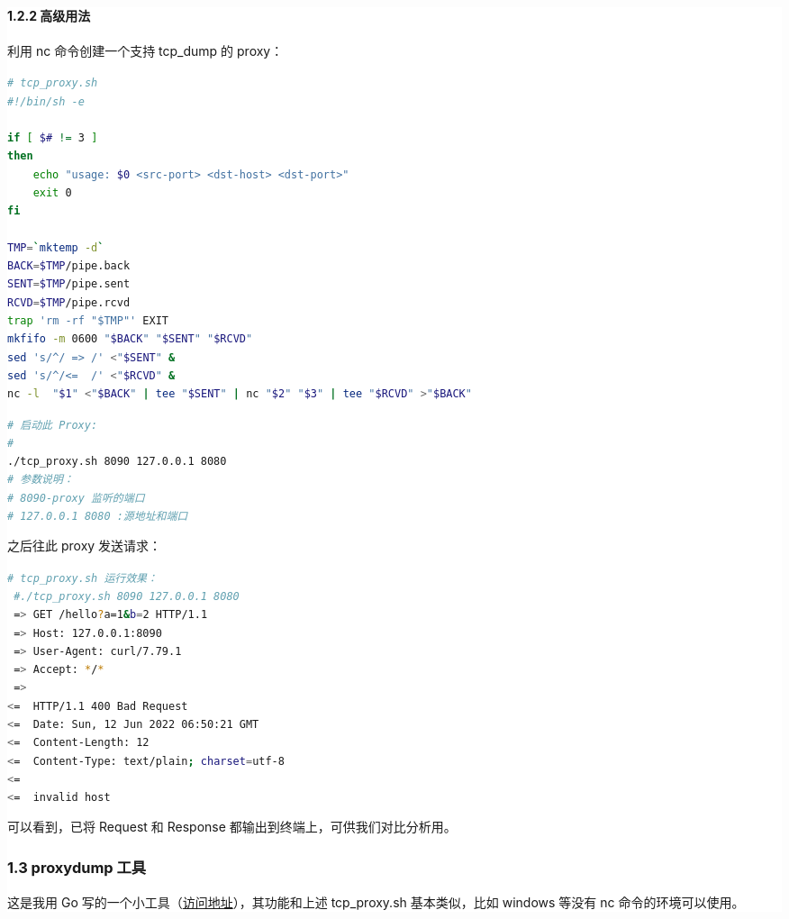 #### 1.2.2 高级用法

利用 nc 命令创建一个支持 tcp_dump 的 proxy：

```bash
# tcp_proxy.sh
#!/bin/sh -e

if [ $# != 3 ]
then
    echo "usage: $0 <src-port> <dst-host> <dst-port>"
    exit 0
fi

TMP=`mktemp -d`
BACK=$TMP/pipe.back
SENT=$TMP/pipe.sent
RCVD=$TMP/pipe.rcvd
trap 'rm -rf "$TMP"' EXIT
mkfifo -m 0600 "$BACK" "$SENT" "$RCVD"
sed 's/^/ => /' <"$SENT" &
sed 's/^/<=  /' <"$RCVD" &
nc -l  "$1" <"$BACK" | tee "$SENT" | nc "$2" "$3" | tee "$RCVD" >"$BACK"
```

```bash
# 启动此 Proxy:
# 
./tcp_proxy.sh 8090 127.0.0.1 8080
# 参数说明：
# 8090-proxy 监听的端口
# 127.0.0.1 8080 :源地址和端口
```

之后往此 proxy 发送请求：

```bash
# tcp_proxy.sh 运行效果：
 #./tcp_proxy.sh 8090 127.0.0.1 8080
 => GET /hello?a=1&b=2 HTTP/1.1
 => Host: 127.0.0.1:8090
 => User-Agent: curl/7.79.1
 => Accept: */*
 =>
<=  HTTP/1.1 400 Bad Request
<=  Date: Sun, 12 Jun 2022 06:50:21 GMT
<=  Content-Length: 12
<=  Content-Type: text/plain; charset=utf-8
<=
<=  invalid host
```

可以看到，已将 Request 和 Response 都输出到终端上，可供我们对比分析用。

### 1.3 proxydump 工具
这是我用 Go 写的一个小工具（[访问地址](https://github.com/fsgo/proxydump)），其功能和上述 tcp_proxy.sh 基本类似，比如 windows 等没有 nc 命令的环境可以使用。
